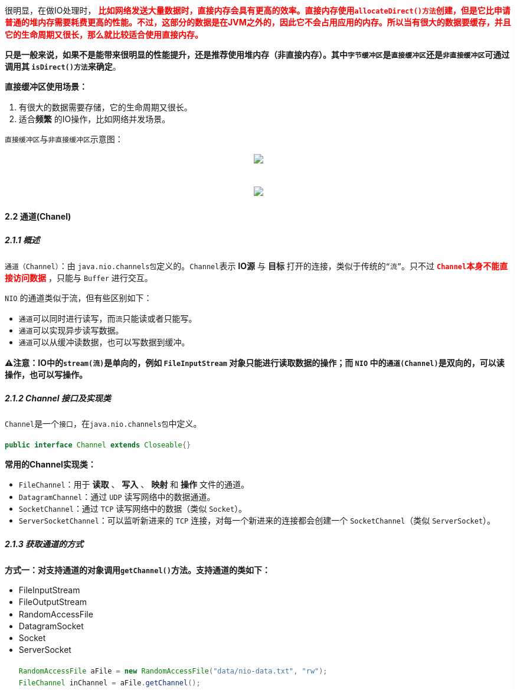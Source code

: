 很明显，在做IO处理时， **<font color="red">比如网络发送大量数据时，直接内存会具有更高的效率。直接内存使用`allocateDirect()方法`创建，但是它比申请普通的堆内存需要耗费更高的性能。不过，这部分的数据是在JVM之外的，因此它不会占用应用的内存。所以当有很大的数据要缓存，并且它的生命周期又很长，那么就比较适合使用直接内存。</font>**

**只是一般来说，如果不是能带来很明显的性能提升，还是推荐使用堆内存（非直接内存）。其中`字节缓冲区`是`直接缓冲区`还是`非直接缓冲区`可通过调用其 `isDirect()方法`来确定**。

**直接缓冲区使用场景：**
1. 有很大的数据需要存储，它的生命周期又很长。
2. 适合**频繁** 的IO操作，比如网络并发场景。

`直接缓冲区`与`非直接缓冲区`示意图：

<center>

![](https://cdn.jsdelivr.net/gh/XieRuhua/images/JavaLearning/Java相关/Java基础等/Java中的IO和NIO/非直接缓冲区.png)
</br>
</br>

![](https://cdn.jsdelivr.net/gh/XieRuhua/images/JavaLearning/Java相关/Java基础等/Java中的IO和NIO/直接缓冲区.png)
</center>

#### 2.2 通道(Chanel)
##### 2.1.1 概述
`通道（Channel）`：由 `java.nio.channels包`定义的。`Channel`表示 **IO源** 与 **目标** 打开的连接，类似于传统的`“流”`。只不过 **<font color="red">`Channel`本身不能直接访问数据</font>** ，只能与 `Buffer` 进行交互。

`NIO` 的通道类似于流，但有些区别如下：
- `通道`可以同时进行读写，而`流`只能读或者只能写。
- `通道`可以实现异步读写数据。
- `通道`可以从缓冲读数据，也可以写数据到缓冲。

**⚠️注意：IO中的`stream(流)`是单向的，例如 `FileInputStream` 对象只能进行读取数据的操作；而 `NIO` 中的`通道(Channel)`是双向的，可以读操作，也可以写操作。**

##### 2.1.2 Channel 接口及实现类
`Channel`是一个`接口`，在`java.nio.channels包`中定义。
```java
public interface Channel extends Closeable{}
```

**常用的Channel实现类：**
- `FileChannel`：用于 **读取** 、 **写入** 、 **映射** 和 **操作** 文件的通道。
- `DatagramChannel`：通过 `UDP` 读写网络中的数据通道。
- `SocketChannel`：通过 `TCP` 读写网络中的数据（类似 `Socket`）。
- `ServerSocketChannel`：可以监听新进来的 `TCP` 连接，对每一个新进来的连接都会创建一个 `SocketChannel`（类似 `ServerSocket`）。

##### 2.1.3 获取通道的方式
**方式一：对支持通道的对象调用`getChannel()`方法。支持通道的类如下：**
- FileInputStream
- FileOutputStream
- RandomAccessFile
- DatagramSocket
- Socket
- ServerSocket
  ```java
  RandomAccessFile aFile = new RandomAccessFile("data/nio-data.txt", "rw");
  FileChannel inChannel = aFile.getChannel();
  ```
